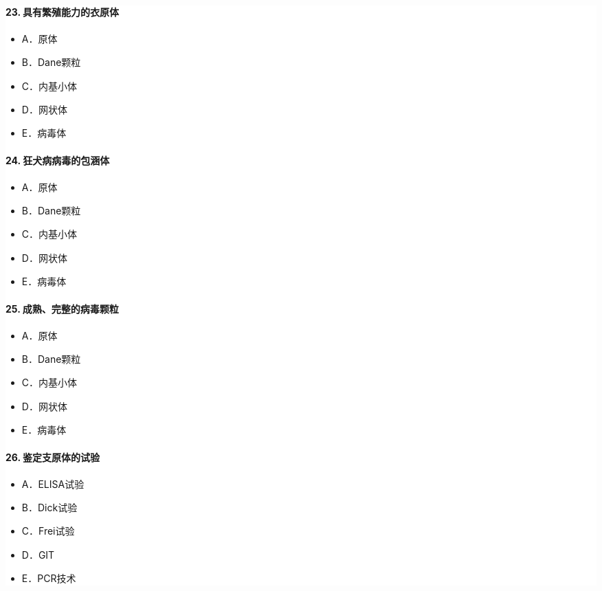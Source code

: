 





#### 23. 具有繁殖能力的衣原体

* A．原体

* B．Dane颗粒

* C．内基小体

* D．网状体

* E．病毒体







#### 24. 狂犬病病毒的包涵体

* A．原体

* B．Dane颗粒

* C．内基小体

* D．网状体

* E．病毒体







#### 25. 成熟、完整的病毒颗粒

* A．原体

* B．Dane颗粒

* C．内基小体

* D．网状体

* E．病毒体







#### 26. 鉴定支原体的试验

* A．ELISA试验

* B．Dick试验

* C．Frei试验

* D．GIT

* E．PCR技术
